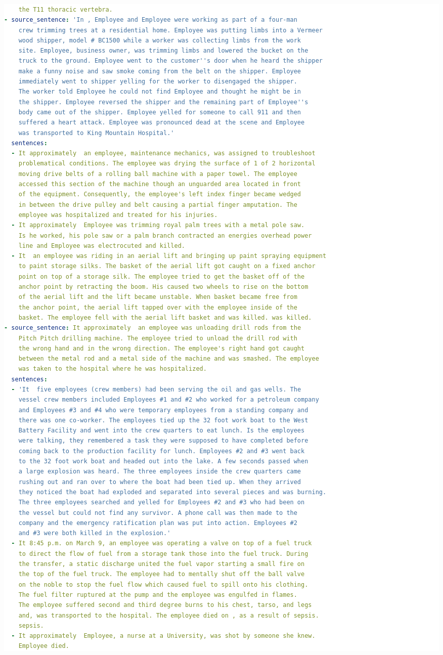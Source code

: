 ```yaml
    the T11 thoracic vertebra.
- source_sentence: 'In , Employee and Employee were working as part of a four-man
    crew trimming trees at a residential home. Employee was putting limbs into a Vermeer
    wood shipper, model # BC1500 while a worker was collecting limbs from the work
    site. Employee, business owner, was trimming limbs and lowered the bucket on the
    truck to the ground. Employee went to the customer''s door when he heard the shipper
    make a funny noise and saw smoke coming from the belt on the shipper. Employee
    immediately went to shipper yelling for the worker to disengaged the shipper.
    The worker told Employee he could not find Employee and thought he might be in
    the shipper. Employee reversed the shipper and the remaining part of Employee''s
    body came out of the shipper. Employee yelled for someone to call 911 and then
    suffered a heart attack. Employee was pronounced dead at the scene and Employee
    was transported to King Mountain Hospital.'
  sentences:
  - It approximately  an employee, maintenance mechanics, was assigned to troubleshoot
    problematical conditions. The employee was drying the surface of 1 of 2 horizontal
    moving drive belts of a rolling ball machine with a paper towel. The employee
    accessed this section of the machine though an unguarded area located in front
    of the equipment. Consequently, the employee's left index finger became wedged
    in between the drive pulley and belt causing a partial finger amputation. The
    employee was hospitalized and treated for his injuries.
  - It approximately  Employee was trimming royal palm trees with a metal pole saw.
    Is he worked, his pole saw or a palm branch contracted an energies overhead power
    line and Employee was electrocuted and killed.
  - It  an employee was riding in an aerial lift and bringing up paint spraying equipment
    to paint storage silks. The basket of the aerial lift got caught on a fixed anchor
    point on top of a storage silk. The employee tried to get the basket off of the
    anchor point by retracting the boom. His caused two wheels to rise on the bottom
    of the aerial lift and the lift became unstable. When basket became free from
    the anchor point, the aerial lift tapped over with the employee inside of the
    basket. The employee fell with the aerial lift basket and was killed. was killed.
- source_sentence: It approximately  an employee was unloading drill rods from the
    Pitch Pitch drilling machine. The employee tried to unload the drill rod with
    the wrong hand and in the wrong direction. The employee's right hand got caught
    between the metal rod and a metal side of the machine and was smashed. The employee
    was taken to the hospital where he was hospitalized.
  sentences:
  - 'It  five employees (crew members) had been serving the oil and gas wells. The
    vessel crew members included Employees #1 and #2 who worked for a petroleum company
    and Employees #3 and #4 who were temporary employees from a standing company and
    there was one co-worker. The employees tied up the 32 foot work boat to the West
    Battery Facility and went into the crew quarters to eat lunch. Is the employees
    were talking, they remembered a task they were supposed to have completed before
    coming back to the production facility for lunch. Employees #2 and #3 went back
    to the 32 foot work boat and headed out into the lake. A few seconds passed when
    a large explosion was heard. The three employees inside the crew quarters came
    rushing out and ran over to where the boat had been tied up. When they arrived
    they noticed the boat had exploded and separated into several pieces and was burning.
    The three employees searched and yelled for Employees #2 and #3 who had been on
    the vessel but could not find any survivor. A phone call was then made to the
    company and the emergency ratification plan was put into action. Employees #2
    and #3 were both killed in the explosion.'
  - It 8:45 p.m. on March 9, an employee was operating a valve on top of a fuel truck
    to direct the flow of fuel from a storage tank those into the fuel truck. During
    the transfer, a static discharge united the fuel vapor starting a small fire on
    the top of the fuel truck. The employee had to mentally shut off the ball valve
    on the noble to stop the fuel flow which caused fuel to spill onto his clothing.
    The fuel filter ruptured at the pump and the employee was engulfed in flames.
    The employee suffered second and third degree burns to his chest, tarso, and legs
    and, was transported to the hospital. The employee died on , as a result of sepsis.
    sepsis.
  - It approximately  Employee, a nurse at a University, was shot by someone she knew.
    Employee died.
```